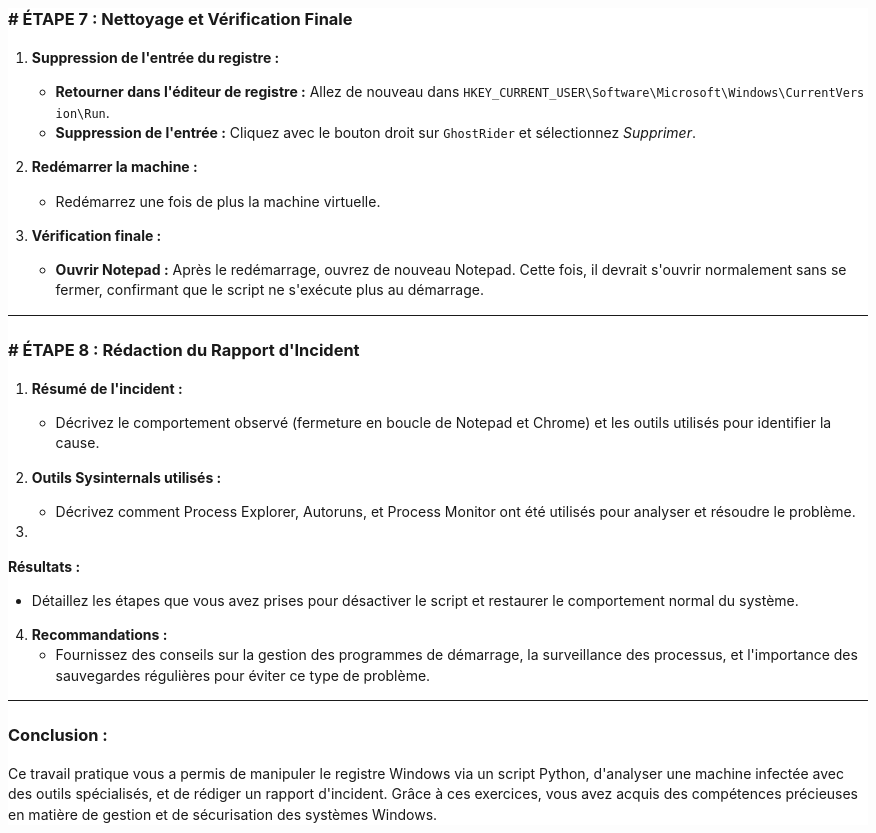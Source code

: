 ### **# ÉTAPE 7 : Nettoyage et Vérification Finale**

1. **Suppression de l'entrée du registre :**
   - **Retourner dans l'éditeur de registre :** Allez de nouveau dans `HKEY_CURRENT_USER\Software\Microsoft\Windows\CurrentVersion\Run`.
   - **Suppression de l'entrée :** Cliquez avec le bouton droit sur `GhostRider` et sélectionnez *Supprimer*.

2. **Redémarrer la machine :**
   - Redémarrez une fois de plus la machine virtuelle.

3. **Vérification finale :**
   - **Ouvrir Notepad :** Après le redémarrage, ouvrez de nouveau Notepad. Cette fois, il devrait s'ouvrir normalement sans se fermer, confirmant que le script ne s'exécute plus au démarrage.

---

### **# ÉTAPE 8 : Rédaction du Rapport d'Incident**

1. **Résumé de l'incident :**
   - Décrivez le comportement observé (fermeture en boucle de Notepad et Chrome) et les outils utilisés pour identifier la cause.

2. **Outils Sysinternals utilisés :**
   - Décrivez comment Process Explorer, Autoruns, et Process Monitor ont été utilisés pour analyser et résoudre le problème.

3.

 **Résultats :**
   - Détaillez les étapes que vous avez prises pour désactiver le script et restaurer le comportement normal du système.

4. **Recommandations :**
   - Fournissez des conseils sur la gestion des programmes de démarrage, la surveillance des processus, et l'importance des sauvegardes régulières pour éviter ce type de problème.

---

### **Conclusion :**
Ce travail pratique vous a permis de manipuler le registre Windows via un script Python, d'analyser une machine infectée avec des outils spécialisés, et de rédiger un rapport d'incident. Grâce à ces exercices, vous avez acquis des compétences précieuses en matière de gestion et de sécurisation des systèmes Windows.
